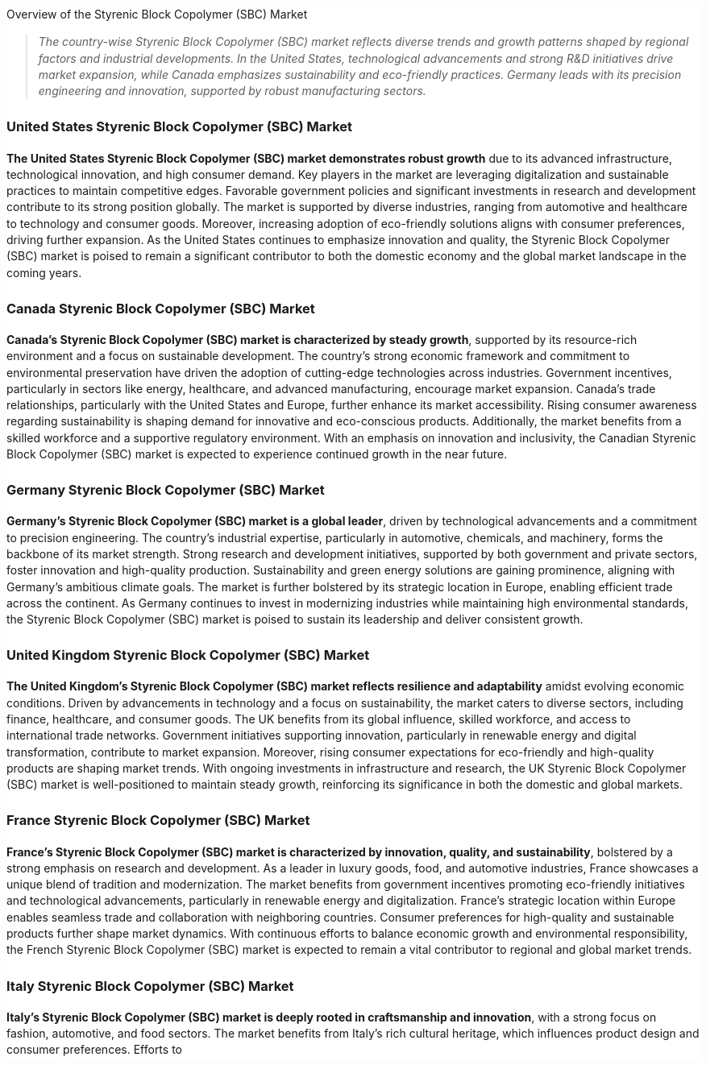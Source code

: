 Overview of the Styrenic Block Copolymer (SBC) Market<br /></span></h1><blockquote><p><em><span class="">The country-wise Styrenic Block Copolymer (SBC) market reflects diverse trends and growth patterns shaped by regional factors and industrial developments. In the United States, technological advancements and strong R&amp;D initiatives drive market expansion, while Canada emphasizes sustainability and eco-friendly practices. Germany leads with its precision engineering and innovation, supported by robust manufacturing sectors.</span></em></p></blockquote><h3><strong>United States Styrenic Block Copolymer (SBC) Market</strong></h3><p><strong>The United States Styrenic Block Copolymer (SBC) market demonstrates robust growth</strong> due to its advanced infrastructure, technological innovation, and high consumer demand. Key players in the market are leveraging digitalization and sustainable practices to maintain competitive edges. Favorable government policies and significant investments in research and development contribute to its strong position globally. The market is supported by diverse industries, ranging from automotive and healthcare to technology and consumer goods. Moreover, increasing adoption of eco-friendly solutions aligns with consumer preferences, driving further expansion. As the United States continues to emphasize innovation and quality, the Styrenic Block Copolymer (SBC) market is poised to remain a significant contributor to both the domestic economy and the global market landscape in the coming years.</p><h3><strong>Canada Styrenic Block Copolymer (SBC) Market</strong></h3><p><strong>Canada&rsquo;s Styrenic Block Copolymer (SBC) market is characterized by steady growth</strong>, supported by its resource-rich environment and a focus on sustainable development. The country&rsquo;s strong economic framework and commitment to environmental preservation have driven the adoption of cutting-edge technologies across industries. Government incentives, particularly in sectors like energy, healthcare, and advanced manufacturing, encourage market expansion. Canada&rsquo;s trade relationships, particularly with the United States and Europe, further enhance its market accessibility. Rising consumer awareness regarding sustainability is shaping demand for innovative and eco-conscious products. Additionally, the market benefits from a skilled workforce and a supportive regulatory environment. With an emphasis on innovation and inclusivity, the Canadian Styrenic Block Copolymer (SBC) market is expected to experience continued growth in the near future.</p><h3><strong>Germany Styrenic Block Copolymer (SBC) Market</strong></h3><p><strong>Germany&rsquo;s Styrenic Block Copolymer (SBC) market is a global leader</strong>, driven by technological advancements and a commitment to precision engineering. The country&rsquo;s industrial expertise, particularly in automotive, chemicals, and machinery, forms the backbone of its market strength. Strong research and development initiatives, supported by both government and private sectors, foster innovation and high-quality production. Sustainability and green energy solutions are gaining prominence, aligning with Germany&rsquo;s ambitious climate goals. The market is further bolstered by its strategic location in Europe, enabling efficient trade across the continent. As Germany continues to invest in modernizing industries while maintaining high environmental standards, the Styrenic Block Copolymer (SBC) market is poised to sustain its leadership and deliver consistent growth.</p><h3><strong>United Kingdom Styrenic Block Copolymer (SBC) Market</strong></h3><p><strong>The United Kingdom&rsquo;s Styrenic Block Copolymer (SBC) market reflects resilience and adaptability</strong> amidst evolving economic conditions. Driven by advancements in technology and a focus on sustainability, the market caters to diverse sectors, including finance, healthcare, and consumer goods. The UK benefits from its global influence, skilled workforce, and access to international trade networks. Government initiatives supporting innovation, particularly in renewable energy and digital transformation, contribute to market expansion. Moreover, rising consumer expectations for eco-friendly and high-quality products are shaping market trends. With ongoing investments in infrastructure and research, the UK Styrenic Block Copolymer (SBC) market is well-positioned to maintain steady growth, reinforcing its significance in both the domestic and global markets.</p><h3><strong>France Styrenic Block Copolymer (SBC) Market</strong></h3><p><strong>France&rsquo;s Styrenic Block Copolymer (SBC) market is characterized by innovation, quality, and sustainability</strong>, bolstered by a strong emphasis on research and development. As a leader in luxury goods, food, and automotive industries, France showcases a unique blend of tradition and modernization. The market benefits from government incentives promoting eco-friendly initiatives and technological advancements, particularly in renewable energy and digitalization. France&rsquo;s strategic location within Europe enables seamless trade and collaboration with neighboring countries. Consumer preferences for high-quality and sustainable products further shape market dynamics. With continuous efforts to balance economic growth and environmental responsibility, the French Styrenic Block Copolymer (SBC) market is expected to remain a vital contributor to regional and global market trends.</p><h3><strong>Italy Styrenic Block Copolymer (SBC) Market</strong></h3><p><strong>Italy&rsquo;s Styrenic Block Copolymer (SBC) market is deeply rooted in craftsmanship and innovation</strong>, with a strong focus on fashion, automotive, and food sectors. The market benefits from Italy&rsquo;s rich cultural heritage, which influences product design and consumer preferences. Efforts to